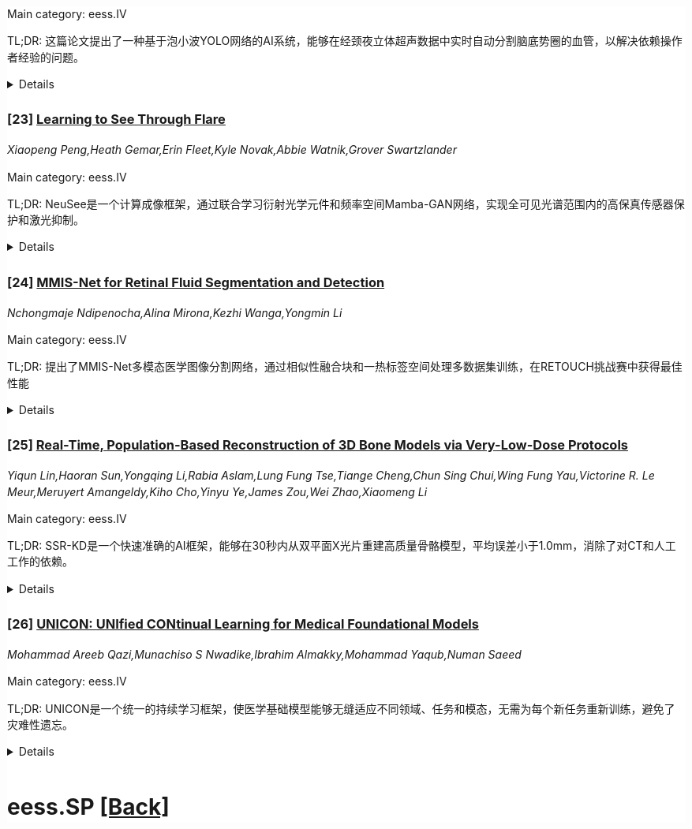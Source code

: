 Main category: eess.IV

TL;DR: 这篇论文提出了一种基于泡小波YOLO网络的AI系统，能够在经颈夜立体超声数据中实时自动分割脑底势圈的血管，以解决依赖操作者经验的问题。


<details><summary>Details</summary></details>


### [23] [Learning to See Through Flare](https://arxiv.org/abs/2508.13907)
*Xiaopeng Peng,Heath Gemar,Erin Fleet,Kyle Novak,Abbie Watnik,Grover Swartzlander*

Main category: eess.IV

TL;DR: NeuSee是一个计算成像框架，通过联合学习衍射光学元件和频率空间Mamba-GAN网络，实现全可见光谱范围内的高保真传感器保护和激光抑制。


<details><summary>Details</summary></details>


### [24] [MMIS-Net for Retinal Fluid Segmentation and Detection](https://arxiv.org/abs/2508.13936)
*Nchongmaje Ndipenocha,Alina Mirona,Kezhi Wanga,Yongmin Li*

Main category: eess.IV

TL;DR: 提出了MMIS-Net多模态医学图像分割网络，通过相似性融合块和一热标签空间处理多数据集训练，在RETOUCH挑战赛中获得最佳性能


<details><summary>Details</summary></details>


### [25] [Real-Time, Population-Based Reconstruction of 3D Bone Models via Very-Low-Dose Protocols](https://arxiv.org/abs/2508.13947)
*Yiqun Lin,Haoran Sun,Yongqing Li,Rabia Aslam,Lung Fung Tse,Tiange Cheng,Chun Sing Chui,Wing Fung Yau,Victorine R. Le Meur,Meruyert Amangeldy,Kiho Cho,Yinyu Ye,James Zou,Wei Zhao,Xiaomeng Li*

Main category: eess.IV

TL;DR: SSR-KD是一个快速准确的AI框架，能够在30秒内从双平面X光片重建高质量骨骼模型，平均误差小于1.0mm，消除了对CT和人工工作的依赖。


<details><summary>Details</summary></details>


### [26] [UNICON: UNIfied CONtinual Learning for Medical Foundational Models](https://arxiv.org/abs/2508.14024)
*Mohammad Areeb Qazi,Munachiso S Nwadike,Ibrahim Almakky,Mohammad Yaqub,Numan Saeed*

Main category: eess.IV

TL;DR: UNICON是一个统一的持续学习框架，使医学基础模型能够无缝适应不同领域、任务和模态，无需为每个新任务重新训练，避免了灾难性遗忘。


<details><summary>Details</summary></details>


<div id='eess.SP'></div>

# eess.SP [[Back]](#toc)
